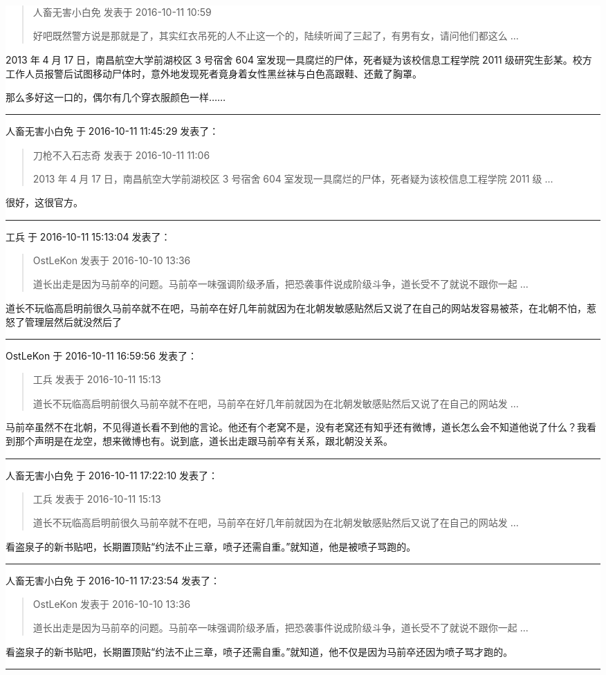 > 人畜无害小白免 发表于 2016-10-11 10:59
>
> 好吧既然警方说是那就是了，其实红衣吊死的人不止这一个的，陆续听闻了三起了，有男有女，请问他们都这么 ...

2013 年 4 月 17 日，南昌航空大学前湖校区 3 号宿舍 604 室发现一具腐烂的尸体，死者疑为该校信息工程学院 2011 级研究生彭某。校方工作人员报警后试图移动尸体时，意外地发现死者竟身着女性黑丝袜与白色高跟鞋、还戴了胸罩。

那么多好这一口的，偶尔有几个穿衣服颜色一样……

---

人畜无害小白免 于 2016-10-11 11:45:29 发表了：

> 刀枪不入石志奇 发表于 2016-10-11 11:06
>
> 2013 年 4 月 17 日，南昌航空大学前湖校区 3 号宿舍 604 室发现一具腐烂的尸体，死者疑为该校信息工程学院 2011 级 ...

很好，这很官方。

---

工兵 于 2016-10-11 15:13:04 发表了：

> OstLeKon 发表于 2016-10-10 13:36
>
> 道长出走是因为马前卒的问题。马前卒一味强调阶级矛盾，把恐袭事件说成阶级斗争，道长受不了就说不跟你一起 ...

道长不玩临高启明前很久马前卒就不在吧，马前卒在好几年前就因为在北朝发敏感贴然后又说了在自己的网站发容易被茶，在北朝不怕，惹怒了管理层然后就没然后了

---

OstLeKon 于 2016-10-11 16:59:56 发表了：

> 工兵 发表于 2016-10-11 15:13
>
> 道长不玩临高启明前很久马前卒就不在吧，马前卒在好几年前就因为在北朝发敏感贴然后又说了在自己的网站发 ...

马前卒虽然不在北朝，不见得道长看不到他的言论。他还有个老窝不是，没有老窝还有知乎还有微博，道长怎么会不知道他说了什么？我看到那个声明是在龙空，想来微博也有。说到底，道长出走跟马前卒有关系，跟北朝没关系。

---

人畜无害小白免 于 2016-10-11 17:22:10 发表了：

> 工兵 发表于 2016-10-11 15:13
>
> 道长不玩临高启明前很久马前卒就不在吧，马前卒在好几年前就因为在北朝发敏感贴然后又说了在自己的网站发 ...

看盗泉子的新书贴吧，长期置顶贴“约法不止三章，喷子还需自重。”就知道，他是被喷子骂跑的。

---

人畜无害小白免 于 2016-10-11 17:23:54 发表了：

> OstLeKon 发表于 2016-10-10 13:36
>
> 道长出走是因为马前卒的问题。马前卒一味强调阶级矛盾，把恐袭事件说成阶级斗争，道长受不了就说不跟你一起 ...

看盗泉子的新书贴吧，长期置顶贴“约法不止三章，喷子还需自重。”就知道，他不仅是因为马前卒还因为喷子骂才跑的。

---